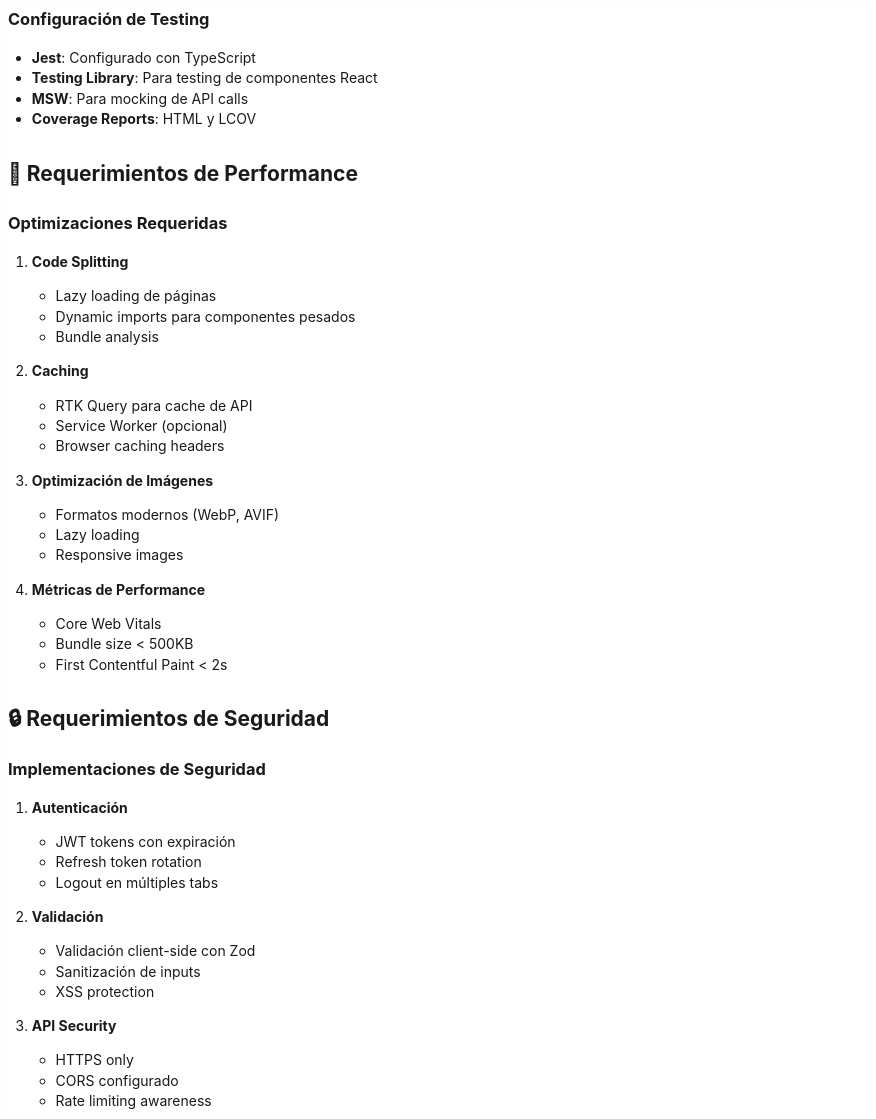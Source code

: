 ### Configuración de Testing

- **Jest**: Configurado con TypeScript
- **Testing Library**: Para testing de componentes React
- **MSW**: Para mocking de API calls
- **Coverage Reports**: HTML y LCOV

## 🚀 Requerimientos de Performance

### Optimizaciones Requeridas

1. **Code Splitting**

   - Lazy loading de páginas
   - Dynamic imports para componentes pesados
   - Bundle analysis

2. **Caching**

   - RTK Query para cache de API
   - Service Worker (opcional)
   - Browser caching headers

3. **Optimización de Imágenes**

   - Formatos modernos (WebP, AVIF)
   - Lazy loading
   - Responsive images

4. **Métricas de Performance**
   - Core Web Vitals
   - Bundle size < 500KB
   - First Contentful Paint < 2s

## 🔒 Requerimientos de Seguridad

### Implementaciones de Seguridad

1. **Autenticación**

   - JWT tokens con expiración
   - Refresh token rotation
   - Logout en múltiples tabs

2. **Validación**

   - Validación client-side con Zod
   - Sanitización de inputs
   - XSS protection

3. **API Security**
   - HTTPS only
   - CORS configurado
   - Rate limiting awareness

